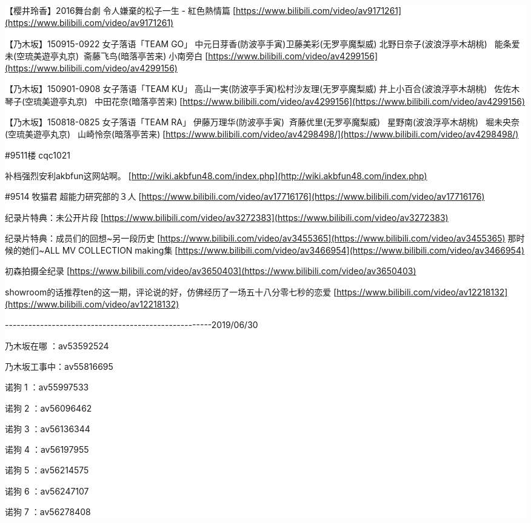 【樱井玲香】2016舞台劇 令人嫌棄的松子一生 - 紅色熱情篇
[https://www.bilibili.com/video/av9171261](https://www.bilibili.com/video/av9171261)

【乃木坂】150915-0922 女子落语「TEAM GO」
中元日芽香(防波亭手寅)卫藤美彩(无罗亭魔梨威) 北野日奈子(波浪浮亭木胡桃)   能条爱未(空琉美遊亭丸京)  斋藤飞鸟(暗落亭苦来) 小南旁白
[https://www.bilibili.com/video/av4299156](https://www.bilibili.com/video/av4299156)

【乃木坂】150901-0908 女子落语「TEAM KU」
高山一実(防波亭手寅)松村沙友理(无罗亭魔梨威) 井上小百合(波浪浮亭木胡桃)   佐佐木琴子(空琉美遊亭丸京)   中田花奈(暗落亭苦来)
[https://www.bilibili.com/video/av4299156](https://www.bilibili.com/video/av4299156)

【乃木坂】150818-0825 女子落语「TEAM RA」
伊藤万理华(防波亭手寅)  斉藤优里(无罗亭魔梨威)   星野南(波浪浮亭木胡桃)   堀未央奈(空琉美遊亭丸京)   山崎怜奈(暗落亭苦来)
[https://www.bilibili.com/video/av4298498/](https://www.bilibili.com/video/av4298498/)



#9511楼 cqc1021

补档强烈安利akbfun这网站啊。
[http://wiki.akbfun48.com/index.php](http://wiki.akbfun48.com/index.php)


#9514 牧猫君
超能力研究部的３人
[https://www.bilibili.com/video/av17716176](https://www.bilibili.com/video/av17716176)

纪录片特典：未公开片段
[https://www.bilibili.com/video/av3272383](https://www.bilibili.com/video/av3272383)

纪录片特典：成员们的回想~另一段历史
[https://www.bilibili.com/video/av3455365](https://www.bilibili.com/video/av3455365)
那时候的她们~ALL MV COLLECTION making集
[https://www.bilibili.com/video/av3466954](https://www.bilibili.com/video/av3466954)

初森拍摄全纪录
[https://www.bilibili.com/video/av3650403](https://www.bilibili.com/video/av3650403)

showroom的话推荐ten的这一期，评论说的好，仿佛经历了一场五十八分零七秒的恋爱
[https://www.bilibili.com/video/av12218132](https://www.bilibili.com/video/av12218132)


-----------------------------------------------------2019/06/30

乃木坂在哪 ：av53592524

乃木坂工事中：av55816695


诺狗 1 ：av55997533

诺狗 2 ：av56096462

诺狗 3 ：av56136344

诺狗 4 ：av56197955

诺狗 5 ：av56214575

诺狗 6 ：av56247107

诺狗 7 ：av56278408
